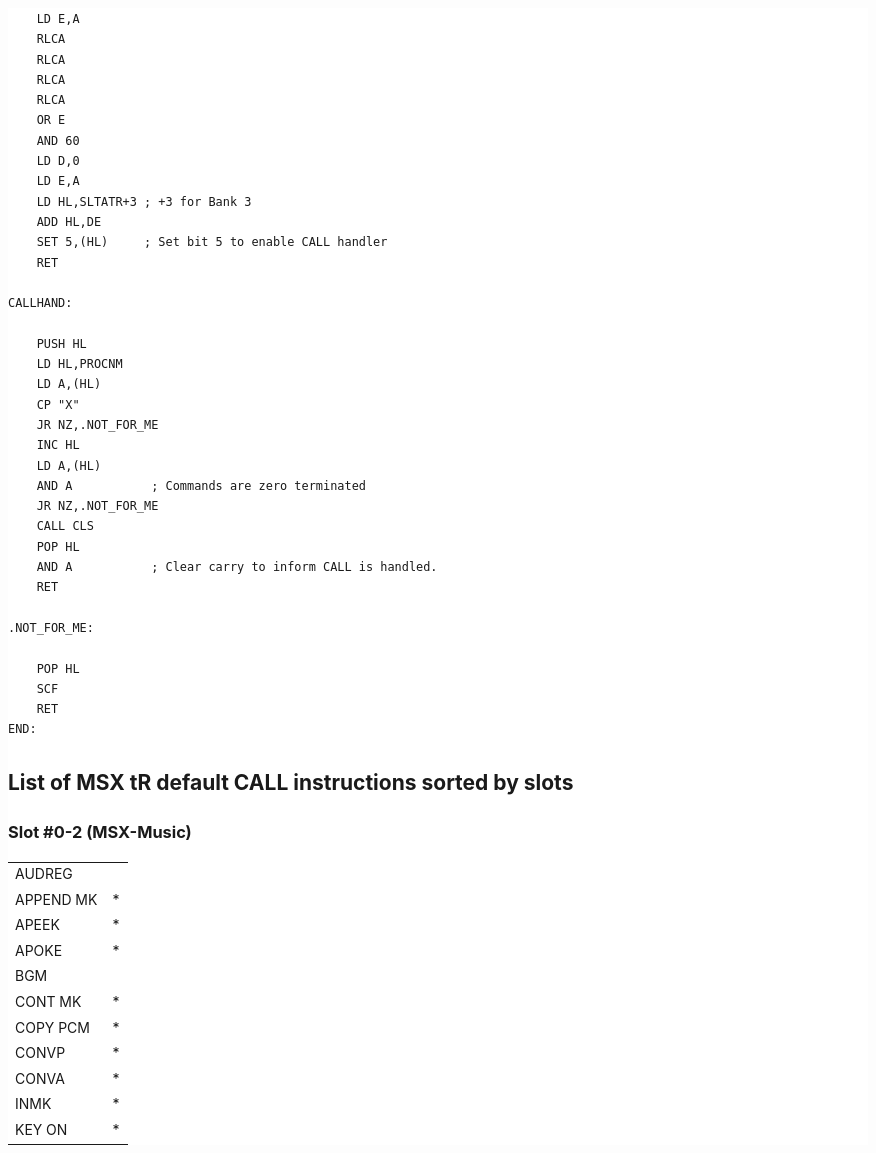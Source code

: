 ```assembly
	LD E,A
	RLCA
	RLCA
	RLCA
	RLCA
	OR E
	AND 60
	LD D,0
	LD E,A
	LD HL,SLTATR+3 ; +3 for Bank 3
	ADD HL,DE
	SET 5,(HL)     ; Set bit 5 to enable CALL handler
	RET
 
CALLHAND:
 
	PUSH HL
	LD HL,PROCNM
	LD A,(HL)
	CP "X"
	JR NZ,.NOT_FOR_ME
	INC HL
	LD A,(HL)
	AND A           ; Commands are zero terminated
	JR NZ,.NOT_FOR_ME
	CALL CLS
	POP HL
	AND A           ; Clear carry to inform CALL is handled.
	RET
 
.NOT_FOR_ME:
 
	POP HL
	SCF
	RET
END:
```

## List of MSX tR default CALL instructions sorted by slots

### Slot #0-2 (MSX-Music)

|||
|---|:-:|
|AUDREG||
|APPEND MK|*|
|APEEK|*|
|APOKE|*|
|BGM||
|CONT MK|*|
|COPY PCM|*|
|CONVP|*|
|CONVA|*|
|INMK|*|
|KEY ON|*|
